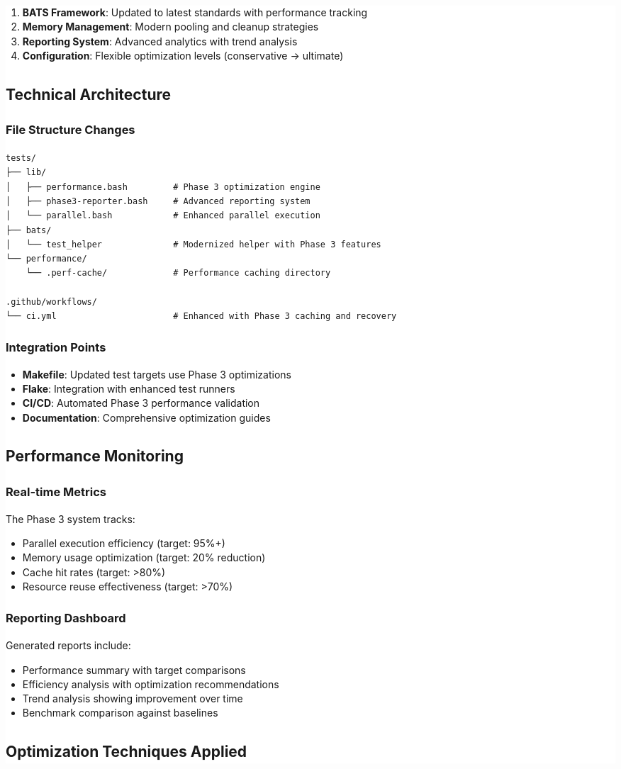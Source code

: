 1. **BATS Framework**: Updated to latest standards with performance tracking
2. **Memory Management**: Modern pooling and cleanup strategies
3. **Reporting System**: Advanced analytics with trend analysis
4. **Configuration**: Flexible optimization levels (conservative → ultimate)

## Technical Architecture

### File Structure Changes

```text
tests/
├── lib/
│   ├── performance.bash         # Phase 3 optimization engine
│   ├── phase3-reporter.bash     # Advanced reporting system
│   └── parallel.bash            # Enhanced parallel execution
├── bats/
│   └── test_helper              # Modernized helper with Phase 3 features
└── performance/
    └── .perf-cache/             # Performance caching directory

.github/workflows/
└── ci.yml                       # Enhanced with Phase 3 caching and recovery
```

### Integration Points

- **Makefile**: Updated test targets use Phase 3 optimizations
- **Flake**: Integration with enhanced test runners
- **CI/CD**: Automated Phase 3 performance validation
- **Documentation**: Comprehensive optimization guides

## Performance Monitoring

### Real-time Metrics

The Phase 3 system tracks:

- Parallel execution efficiency (target: 95%+)
- Memory usage optimization (target: 20% reduction)
- Cache hit rates (target: >80%)
- Resource reuse effectiveness (target: >70%)

### Reporting Dashboard

Generated reports include:

- Performance summary with target comparisons
- Efficiency analysis with optimization recommendations
- Trend analysis showing improvement over time
- Benchmark comparison against baselines

## Optimization Techniques Applied
